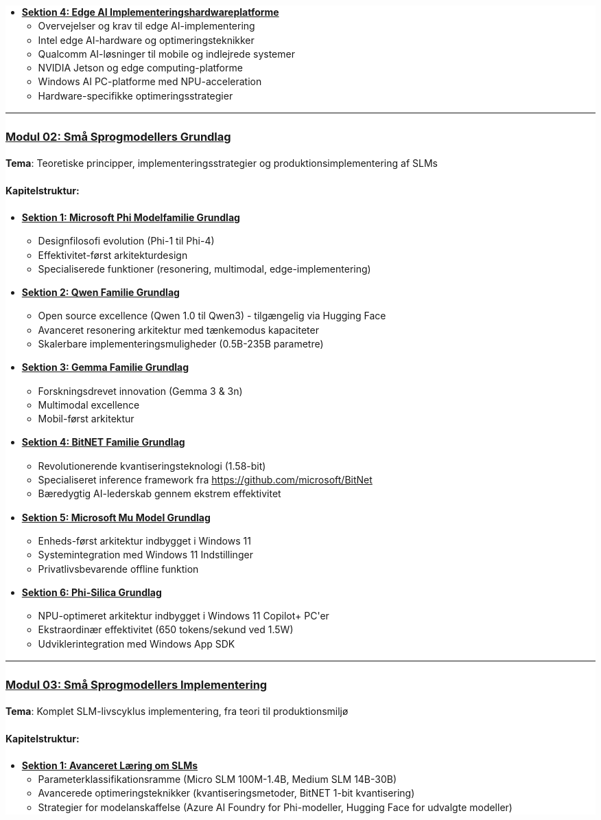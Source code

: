 - [**Sektion 4: Edge AI Implementeringshardwareplatforme**](./Module01/04.EdgeDeployment.md)
  - Overvejelser og krav til edge AI-implementering
  - Intel edge AI-hardware og optimeringsteknikker
  - Qualcomm AI-løsninger til mobile og indlejrede systemer
  - NVIDIA Jetson og edge computing-platforme
  - Windows AI PC-platforme med NPU-acceleration
  - Hardware-specifikke optimeringsstrategier

---

### [Modul 02: Små Sprogmodellers Grundlag](./Module02/README.md)
**Tema**: Teoretiske principper, implementeringsstrategier og produktionsimplementering af SLMs

#### Kapitelstruktur:
- [**Sektion 1: Microsoft Phi Modelfamilie Grundlag**](./Module02/01.PhiFamily.md)
  - Designfilosofi evolution (Phi-1 til Phi-4)
  - Effektivitet-først arkitekturdesign
  - Specialiserede funktioner (resonering, multimodal, edge-implementering)

- [**Sektion 2: Qwen Familie Grundlag**](./Module02/02.QwenFamily.md)
  - Open source excellence (Qwen 1.0 til Qwen3) - tilgængelig via Hugging Face
  - Avanceret resonering arkitektur med tænkemodus kapaciteter
  - Skalerbare implementeringsmuligheder (0.5B-235B parametre)

- [**Sektion 3: Gemma Familie Grundlag**](./Module02/03.GemmaFamily.md)
  - Forskningsdrevet innovation (Gemma 3 & 3n)
  - Multimodal excellence
  - Mobil-først arkitektur

- [**Sektion 4: BitNET Familie Grundlag**](./Module02/04.BitNETFamily.md)
  - Revolutionerende kvantiseringsteknologi (1.58-bit)
  - Specialiseret inference framework fra https://github.com/microsoft/BitNet
  - Bæredygtig AI-lederskab gennem ekstrem effektivitet

- [**Sektion 5: Microsoft Mu Model Grundlag**](./Module02/05.mumodel.md)
  - Enheds-først arkitektur indbygget i Windows 11
  - Systemintegration med Windows 11 Indstillinger
  - Privatlivsbevarende offline funktion

- [**Sektion 6: Phi-Silica Grundlag**](./Module02/06.phisilica.md)
  - NPU-optimeret arkitektur indbygget i Windows 11 Copilot+ PC'er
  - Ekstraordinær effektivitet (650 tokens/sekund ved 1.5W)
  - Udviklerintegration med Windows App SDK

---

### [Modul 03: Små Sprogmodellers Implementering](./Module03/README.md)
**Tema**: Komplet SLM-livscyklus implementering, fra teori til produktionsmiljø

#### Kapitelstruktur:
- [**Sektion 1: Avanceret Læring om SLMs**](./Module03/01.SLMAdvancedLearning.md)
  - Parameterklassifikationsramme (Micro SLM 100M-1.4B, Medium SLM 14B-30B)
  - Avancerede optimeringsteknikker (kvantiseringsmetoder, BitNET 1-bit kvantisering)
  - Strategier for modelanskaffelse (Azure AI Foundry for Phi-modeller, Hugging Face for udvalgte modeller)
